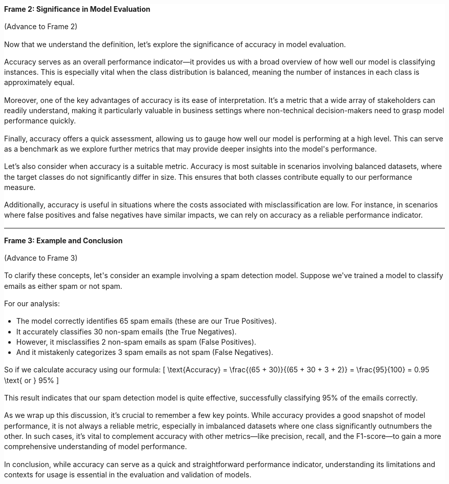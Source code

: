 **Frame 2: Significance in Model Evaluation**

(Advance to Frame 2)

Now that we understand the definition, let’s explore the significance of accuracy in model evaluation.

Accuracy serves as an overall performance indicator—it provides us with a broad overview of how well our model is classifying instances. This is especially vital when the class distribution is balanced, meaning the number of instances in each class is approximately equal. 

Moreover, one of the key advantages of accuracy is its ease of interpretation. It’s a metric that a wide array of stakeholders can readily understand, making it particularly valuable in business settings where non-technical decision-makers need to grasp model performance quickly.

Finally, accuracy offers a quick assessment, allowing us to gauge how well our model is performing at a high level. This can serve as a benchmark as we explore further metrics that may provide deeper insights into the model's performance.

Let’s also consider when accuracy is a suitable metric. Accuracy is most suitable in scenarios involving balanced datasets, where the target classes do not significantly differ in size. This ensures that both classes contribute equally to our performance measure.

Additionally, accuracy is useful in situations where the costs associated with misclassification are low. For instance, in scenarios where false positives and false negatives have similar impacts, we can rely on accuracy as a reliable performance indicator.

---

**Frame 3: Example and Conclusion**

(Advance to Frame 3)

To clarify these concepts, let's consider an example involving a spam detection model. Suppose we've trained a model to classify emails as either spam or not spam.

For our analysis:
- The model correctly identifies 65 spam emails (these are our True Positives).
- It accurately classifies 30 non-spam emails (the True Negatives).
- However, it misclassifies 2 non-spam emails as spam (False Positives).
- And it mistakenly categorizes 3 spam emails as not spam (False Negatives).

So if we calculate accuracy using our formula:
\[
\text{Accuracy} = \frac{(65 + 30)}{(65 + 30 + 3 + 2)} = \frac{95}{100} = 0.95 \text{ or } 95\%
\]

This result indicates that our spam detection model is quite effective, successfully classifying 95% of the emails correctly. 

As we wrap up this discussion, it’s crucial to remember a few key points. While accuracy provides a good snapshot of model performance, it is not always a reliable metric, especially in imbalanced datasets where one class significantly outnumbers the other. In such cases, it’s vital to complement accuracy with other metrics—like precision, recall, and the F1-score—to gain a more comprehensive understanding of model performance.

In conclusion, while accuracy can serve as a quick and straightforward performance indicator, understanding its limitations and contexts for usage is essential in the evaluation and validation of models.
